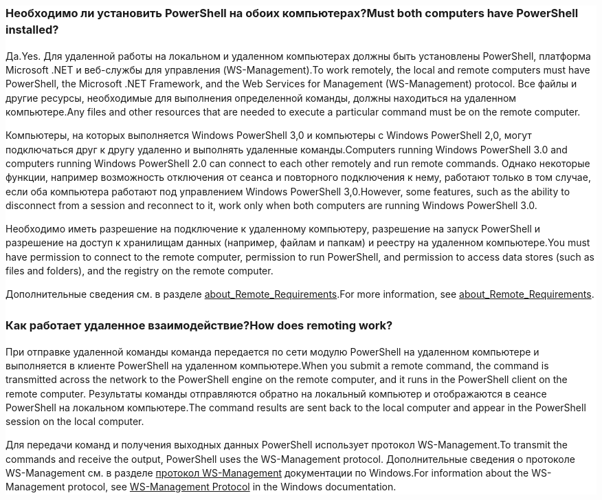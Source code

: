 ### <a name="must-both-computers-have-powershell-installed"></a><span data-ttu-id="c55d9-112">Необходимо ли установить PowerShell на обоих компьютерах?</span><span class="sxs-lookup"><span data-stu-id="c55d9-112">Must both computers have PowerShell installed?</span></span>

<span data-ttu-id="c55d9-113">Да.</span><span class="sxs-lookup"><span data-stu-id="c55d9-113">Yes.</span></span> <span data-ttu-id="c55d9-114">Для удаленной работы на локальном и удаленном компьютерах должны быть установлены PowerShell, платформа Microsoft .NET и веб-службы для управления (WS-Management).</span><span class="sxs-lookup"><span data-stu-id="c55d9-114">To work remotely, the local and remote computers must have PowerShell, the Microsoft .NET Framework, and the Web Services for Management (WS-Management) protocol.</span></span> <span data-ttu-id="c55d9-115">Все файлы и другие ресурсы, необходимые для выполнения определенной команды, должны находиться на удаленном компьютере.</span><span class="sxs-lookup"><span data-stu-id="c55d9-115">Any files and other resources that are needed to execute a particular command must be on the remote computer.</span></span>

<span data-ttu-id="c55d9-116">Компьютеры, на которых выполняется Windows PowerShell 3,0 и компьютеры с Windows PowerShell 2,0, могут подключаться друг к другу удаленно и выполнять удаленные команды.</span><span class="sxs-lookup"><span data-stu-id="c55d9-116">Computers running Windows PowerShell 3.0 and computers running Windows PowerShell 2.0 can connect to each other remotely and run remote commands.</span></span>
<span data-ttu-id="c55d9-117">Однако некоторые функции, например возможность отключения от сеанса и повторного подключения к нему, работают только в том случае, если оба компьютера работают под управлением Windows PowerShell 3,0.</span><span class="sxs-lookup"><span data-stu-id="c55d9-117">However, some features, such as the ability to disconnect from a session and reconnect to it, work only when both computers are running Windows PowerShell 3.0.</span></span>

<span data-ttu-id="c55d9-118">Необходимо иметь разрешение на подключение к удаленному компьютеру, разрешение на запуск PowerShell и разрешение на доступ к хранилищам данных (например, файлам и папкам) и реестру на удаленном компьютере.</span><span class="sxs-lookup"><span data-stu-id="c55d9-118">You must have permission to connect to the remote computer, permission to run PowerShell, and permission to access data stores (such as files and folders), and the registry on the remote computer.</span></span>

<span data-ttu-id="c55d9-119">Дополнительные сведения см. в разделе [about_Remote_Requirements](about_Remote_Requirements.md).</span><span class="sxs-lookup"><span data-stu-id="c55d9-119">For more information, see [about_Remote_Requirements](about_Remote_Requirements.md).</span></span>

### <a name="how-does-remoting-work"></a><span data-ttu-id="c55d9-120">Как работает удаленное взаимодействие?</span><span class="sxs-lookup"><span data-stu-id="c55d9-120">How does remoting work?</span></span>

<span data-ttu-id="c55d9-121">При отправке удаленной команды команда передается по сети модулю PowerShell на удаленном компьютере и выполняется в клиенте PowerShell на удаленном компьютере.</span><span class="sxs-lookup"><span data-stu-id="c55d9-121">When you submit a remote command, the command is transmitted across the network to the PowerShell engine on the remote computer, and it runs in the PowerShell client on the remote computer.</span></span> <span data-ttu-id="c55d9-122">Результаты команды отправляются обратно на локальный компьютер и отображаются в сеансе PowerShell на локальном компьютере.</span><span class="sxs-lookup"><span data-stu-id="c55d9-122">The command results are sent back to the local computer and appear in the PowerShell session on the local computer.</span></span>

<span data-ttu-id="c55d9-123">Для передачи команд и получения выходных данных PowerShell использует протокол WS-Management.</span><span class="sxs-lookup"><span data-stu-id="c55d9-123">To transmit the commands and receive the output, PowerShell uses the WS-Management protocol.</span></span> <span data-ttu-id="c55d9-124">Дополнительные сведения о протоколе WS-Management см. в разделе [протокол WS-Management](/windows/win32/winrm/ws-management-protocol) документации по Windows.</span><span class="sxs-lookup"><span data-stu-id="c55d9-124">For information about the WS-Management protocol, see [WS-Management Protocol](/windows/win32/winrm/ws-management-protocol) in the Windows documentation.</span></span>
